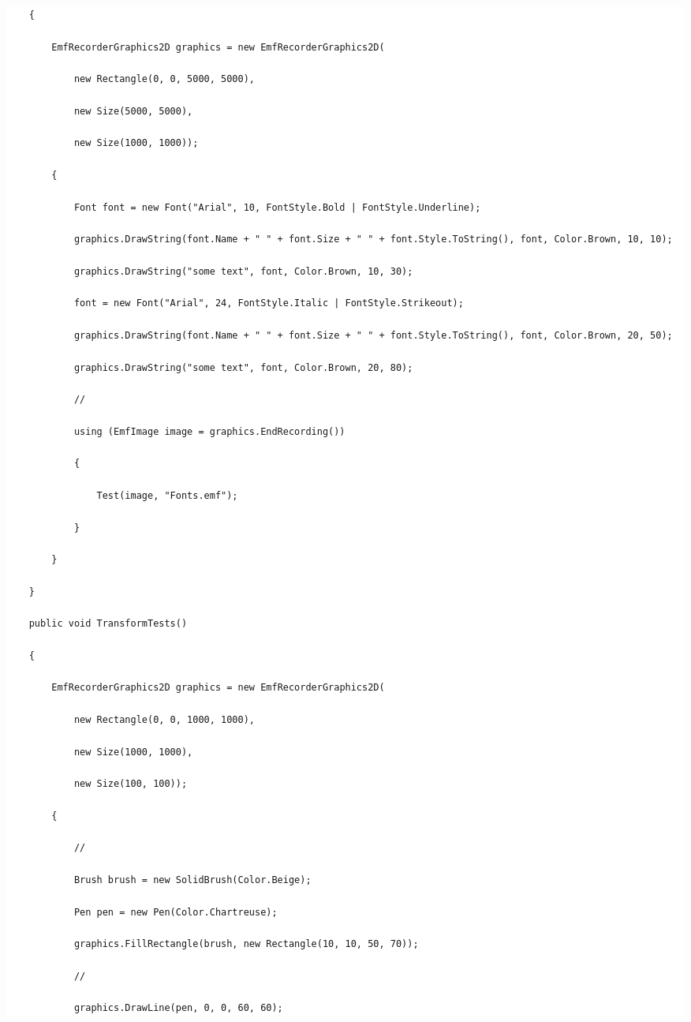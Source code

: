         {

            EmfRecorderGraphics2D graphics = new EmfRecorderGraphics2D(

                new Rectangle(0, 0, 5000, 5000),

                new Size(5000, 5000),

                new Size(1000, 1000));

            {

                Font font = new Font("Arial", 10, FontStyle.Bold | FontStyle.Underline);

                graphics.DrawString(font.Name + " " + font.Size + " " + font.Style.ToString(), font, Color.Brown, 10, 10);

                graphics.DrawString("some text", font, Color.Brown, 10, 30);

                font = new Font("Arial", 24, FontStyle.Italic | FontStyle.Strikeout);

                graphics.DrawString(font.Name + " " + font.Size + " " + font.Style.ToString(), font, Color.Brown, 20, 50);

                graphics.DrawString("some text", font, Color.Brown, 20, 80);

                //

                using (EmfImage image = graphics.EndRecording())

                {

                    Test(image, "Fonts.emf");

                }

            }

        }

        public void TransformTests()

        {

            EmfRecorderGraphics2D graphics = new EmfRecorderGraphics2D(

                new Rectangle(0, 0, 1000, 1000),

                new Size(1000, 1000),

                new Size(100, 100));

            {

                //

                Brush brush = new SolidBrush(Color.Beige);

                Pen pen = new Pen(Color.Chartreuse);

                graphics.FillRectangle(brush, new Rectangle(10, 10, 50, 70));

                //

                graphics.DrawLine(pen, 0, 0, 60, 60);
